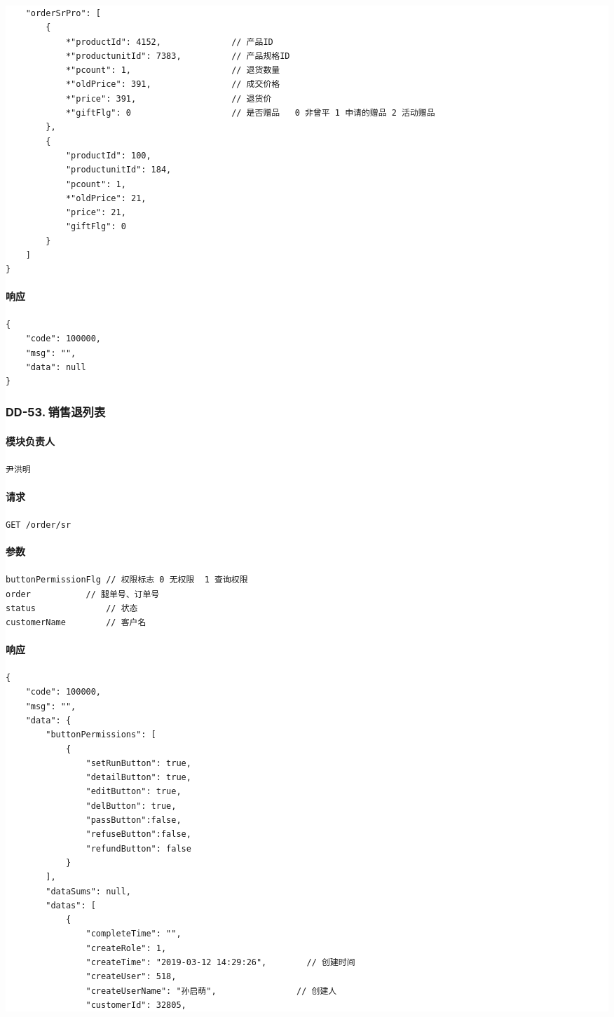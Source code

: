        "orderSrPro": [
            {
                *"productId": 4152,              // 产品ID
                *"productunitId": 7383,          // 产品规格ID
                *"pcount": 1,                    // 退货数量
                *"oldPrice": 391,                // 成交价格
                *"price": 391,                   // 退货价
                *"giftFlg": 0                    // 是否赠品   0 非曾平 1 申请的赠品 2 活动赠品
            },
            {
                "productId": 100,
                "productunitId": 184,
                "pcount": 1,
                *"oldPrice": 21,                
                "price": 21,
                "giftFlg": 0
            }
        ]
    }
#### 响应
    {
        "code": 100000,
        "msg": "",
        "data": null
    }     
    
### DD-53. 销售退列表
#### 模块负责人
    尹洪明
#### 请求
    GET /order/sr
#### 参数
    buttonPermissionFlg // 权限标志 0 无权限  1 查询权限
    order           // 腿单号、订单号
    status              // 状态
    customerName        // 客户名
#### 响应
    {
        "code": 100000,
        "msg": "",
        "data": {
            "buttonPermissions": [
                {
                    "setRunButton": true,
                    "detailButton": true,
                    "editButton": true,
                    "delButton": true,
                    "passButton":false,
                    "refuseButton":false,
                    "refundButton": false
                }
            ],
            "dataSums": null,
            "datas": [
                {
                    "completeTime": "",
                    "createRole": 1,
                    "createTime": "2019-03-12 14:29:26",        // 创建时间
                    "createUser": 518,
                    "createUserName": "孙启萌",                // 创建人
                    "customerId": 32805,